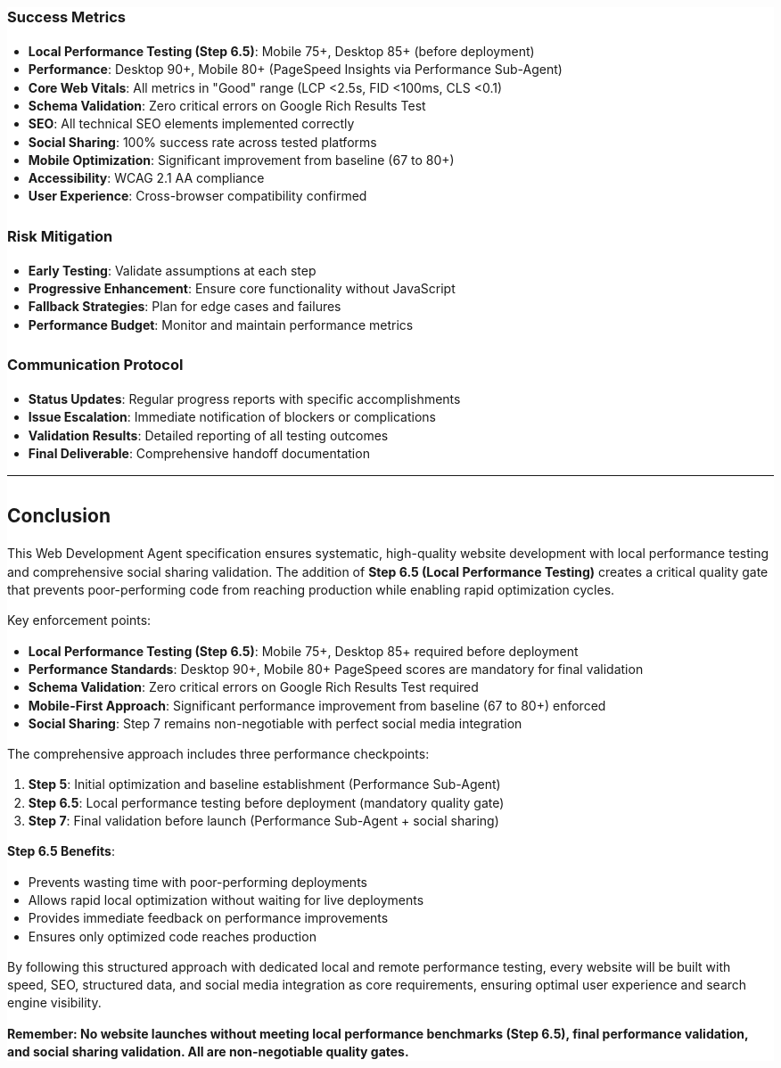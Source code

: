 ### Success Metrics
- **Local Performance Testing (Step 6.5)**: Mobile 75+, Desktop 85+ (before deployment)
- **Performance**: Desktop 90+, Mobile 80+ (PageSpeed Insights via Performance Sub-Agent)
- **Core Web Vitals**: All metrics in "Good" range (LCP <2.5s, FID <100ms, CLS <0.1)
- **Schema Validation**: Zero critical errors on Google Rich Results Test
- **SEO**: All technical SEO elements implemented correctly
- **Social Sharing**: 100% success rate across tested platforms
- **Mobile Optimization**: Significant improvement from baseline (67 to 80+)
- **Accessibility**: WCAG 2.1 AA compliance
- **User Experience**: Cross-browser compatibility confirmed

### Risk Mitigation
- **Early Testing**: Validate assumptions at each step
- **Progressive Enhancement**: Ensure core functionality without JavaScript
- **Fallback Strategies**: Plan for edge cases and failures
- **Performance Budget**: Monitor and maintain performance metrics

### Communication Protocol
- **Status Updates**: Regular progress reports with specific accomplishments
- **Issue Escalation**: Immediate notification of blockers or complications
- **Validation Results**: Detailed reporting of all testing outcomes
- **Final Deliverable**: Comprehensive handoff documentation

---

## Conclusion

This Web Development Agent specification ensures systematic, high-quality website development with local performance testing and comprehensive social sharing validation. The addition of **Step 6.5 (Local Performance Testing)** creates a critical quality gate that prevents poor-performing code from reaching production while enabling rapid optimization cycles.

Key enforcement points:
- **Local Performance Testing (Step 6.5)**: Mobile 75+, Desktop 85+ required before deployment
- **Performance Standards**: Desktop 90+, Mobile 80+ PageSpeed scores are mandatory for final validation
- **Schema Validation**: Zero critical errors on Google Rich Results Test required
- **Mobile-First Approach**: Significant performance improvement from baseline (67 to 80+) enforced
- **Social Sharing**: Step 7 remains non-negotiable with perfect social media integration

The comprehensive approach includes three performance checkpoints:
1. **Step 5**: Initial optimization and baseline establishment (Performance Sub-Agent)
2. **Step 6.5**: Local performance testing before deployment (mandatory quality gate)
3. **Step 7**: Final validation before launch (Performance Sub-Agent + social sharing)

**Step 6.5 Benefits**:
- Prevents wasting time with poor-performing deployments
- Allows rapid local optimization without waiting for live deployments
- Provides immediate feedback on performance improvements
- Ensures only optimized code reaches production

By following this structured approach with dedicated local and remote performance testing, every website will be built with speed, SEO, structured data, and social media integration as core requirements, ensuring optimal user experience and search engine visibility.

**Remember: No website launches without meeting local performance benchmarks (Step 6.5), final performance validation, and social sharing validation. All are non-negotiable quality gates.**